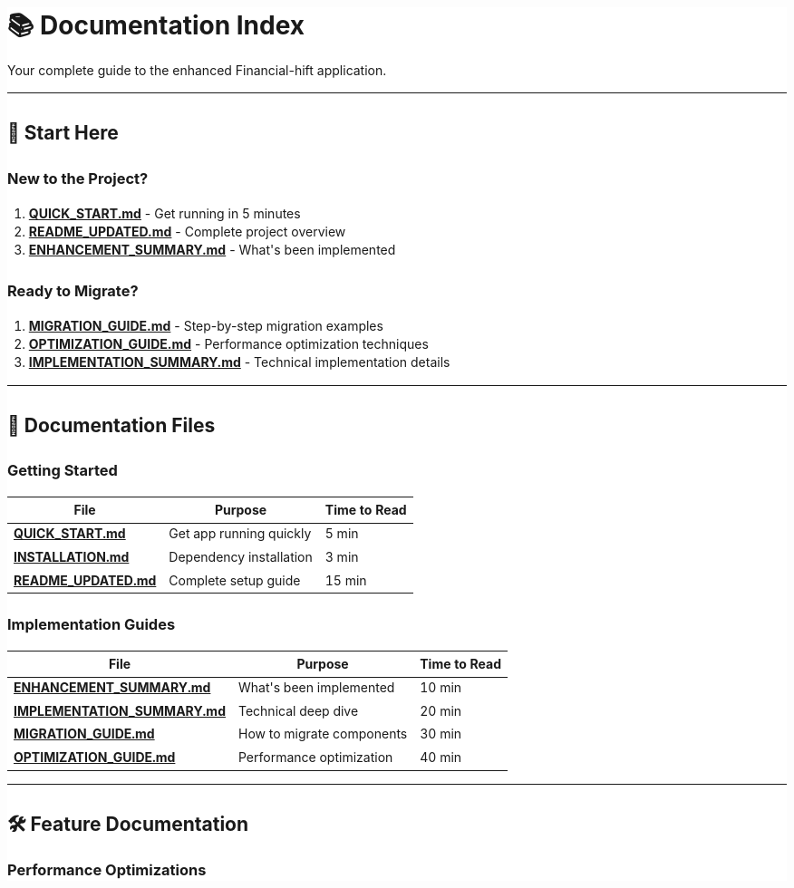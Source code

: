 # 📚 Documentation Index

Your complete guide to the enhanced Financial-hift application.

---

## 🎯 Start Here

### New to the Project?
1. **[QUICK_START.md](./QUICK_START.md)** - Get running in 5 minutes
2. **[README_UPDATED.md](./README_UPDATED.md)** - Complete project overview
3. **[ENHANCEMENT_SUMMARY.md](./ENHANCEMENT_SUMMARY.md)** - What's been implemented

### Ready to Migrate?
1. **[MIGRATION_GUIDE.md](./MIGRATION_GUIDE.md)** - Step-by-step migration examples
2. **[OPTIMIZATION_GUIDE.md](./OPTIMIZATION_GUIDE.md)** - Performance optimization techniques
3. **[IMPLEMENTATION_SUMMARY.md](./IMPLEMENTATION_SUMMARY.md)** - Technical implementation details

---

## 📖 Documentation Files

### Getting Started
| File | Purpose | Time to Read |
|------|---------|--------------|
| **[QUICK_START.md](./QUICK_START.md)** | Get app running quickly | 5 min |
| **[INSTALLATION.md](./INSTALLATION.md)** | Dependency installation | 3 min |
| **[README_UPDATED.md](./README_UPDATED.md)** | Complete setup guide | 15 min |

### Implementation Guides
| File | Purpose | Time to Read |
|------|---------|--------------|
| **[ENHANCEMENT_SUMMARY.md](./ENHANCEMENT_SUMMARY.md)** | What's been implemented | 10 min |
| **[IMPLEMENTATION_SUMMARY.md](./IMPLEMENTATION_SUMMARY.md)** | Technical deep dive | 20 min |
| **[MIGRATION_GUIDE.md](./MIGRATION_GUIDE.md)** | How to migrate components | 30 min |
| **[OPTIMIZATION_GUIDE.md](./OPTIMIZATION_GUIDE.md)** | Performance optimization | 40 min |

---

## 🛠 Feature Documentation

### Performance Optimizations
